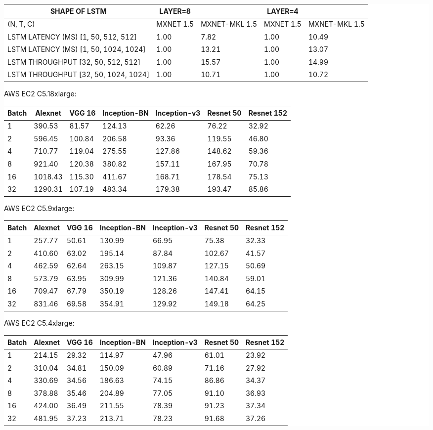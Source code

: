 | SHAPE OF LSTM                         | LAYER=8   |               | LAYER=4   |               |
| ------------------------------------- | --------- | ------------- | --------- | ------------- |
| (N, T, C)                             | MXNET 1.5 | MXNET-MKL 1.5 | MXNET 1.5 | MXNET-MKL 1.5 |
| LSTM LATENCY (MS) [1, 50, 512, 512]   | 1.00      | 7.82          | 1.00      | 10.49         |
| LSTM LATENCY (MS) [1, 50, 1024, 1024] | 1.00      | 13.21         | 1.00      | 13.07         |
| LSTM THROUGHPUT [32, 50, 512, 512]    | 1.00      | 15.57         | 1.00      | 14.99         |
| LSTM THROUGHPUT [32, 50, 1024, 1024]  | 1.00      | 10.71         | 1.00      | 10.72         |


AWS EC2 C5.18xlarge:


| Batch | Alexnet | VGG 16    | Inception-BN | Inception-v3 | Resnet 50 | Resnet 152 |
|-------|---------|--------|--------------|--------------|-----------|------------|
| 1     | 390.53  | 81.57  | 124.13       | 62.26        | 76.22     | 32.92      |
| 2     | 596.45  | 100.84 | 206.58       | 93.36        | 119.55    | 46.80      |
| 4     | 710.77  | 119.04 | 275.55       | 127.86       | 148.62    | 59.36      |
| 8     | 921.40  | 120.38 | 380.82       | 157.11       | 167.95    | 70.78      |
| 16    | 1018.43 | 115.30 | 411.67       | 168.71       | 178.54    | 75.13      |
| 32    | 1290.31 | 107.19 | 483.34       | 179.38       | 193.47    | 85.86      |



AWS EC2 C5.9xlarge:


| Batch | Alexnet | VGG 16   | Inception-BN | Inception-v3 | Resnet 50 | Resnet 152 |
|-------|---------|-------|--------------|--------------|-----------|------------|
| 1     | 257.77  | 50.61 | 130.99       | 66.95        | 75.38     | 32.33      |
| 2     | 410.60  | 63.02 | 195.14       | 87.84        | 102.67    | 41.57      |
| 4     | 462.59  | 62.64 | 263.15       | 109.87       | 127.15    | 50.69      |
| 8     | 573.79  | 63.95 | 309.99       | 121.36       | 140.84    | 59.01      |
| 16    | 709.47  | 67.79 | 350.19       | 128.26       | 147.41    | 64.15      |
| 32    | 831.46  | 69.58 | 354.91       | 129.92       | 149.18    | 64.25      |


AWS EC2 C5.4xlarge:

| Batch | Alexnet | VGG 16   | Inception-BN | Inception-v3 | Resnet 50 | Resnet 152 |
|-------|---------|-------|--------------|--------------|-----------|------------|
| 1     | 214.15  | 29.32 | 114.97       | 47.96        | 61.01     | 23.92      |
| 2     | 310.04  | 34.81 | 150.09       | 60.89        | 71.16     | 27.92      |
| 4     | 330.69  | 34.56 | 186.63       | 74.15        | 86.86     | 34.37      |
| 8     | 378.88  | 35.46 | 204.89       | 77.05        | 91.10     | 36.93      |
| 16    | 424.00  | 36.49 | 211.55       | 78.39        | 91.23     | 37.34      |
| 32    | 481.95  | 37.23 | 213.71       | 78.23        | 91.68     | 37.26      |
